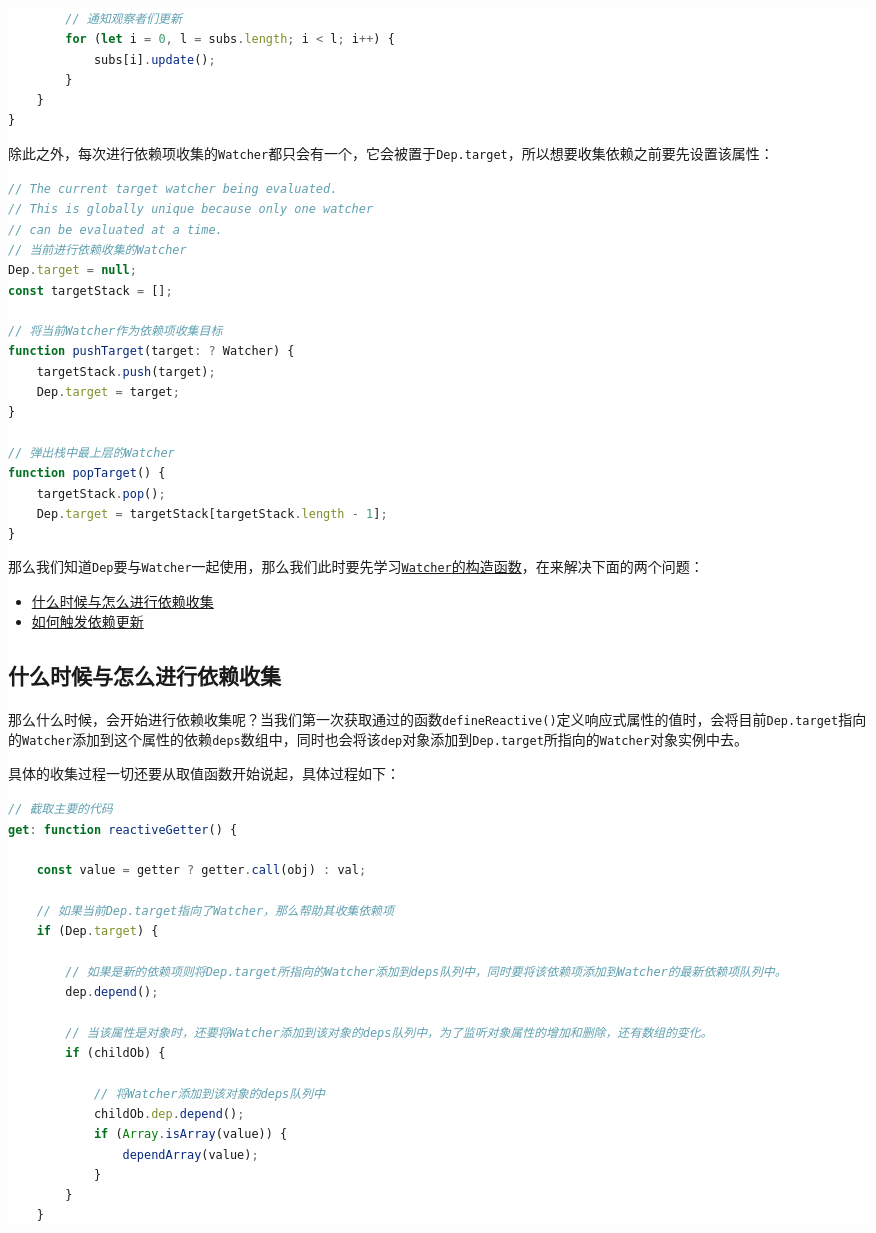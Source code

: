 ```js
        // 通知观察者们更新
        for (let i = 0, l = subs.length; i < l; i++) {
            subs[i].update();
        }
    }
}
```

除此之外，每次进行依赖项收集的`Watcher`都只会有一个，它会被置于`Dep.target`，所以想要收集依赖之前要先设置该属性：

```js
// The current target watcher being evaluated.
// This is globally unique because only one watcher
// can be evaluated at a time.
// 当前进行依赖收集的Watcher
Dep.target = null;
const targetStack = [];

// 将当前Watcher作为依赖项收集目标
function pushTarget(target: ? Watcher) {
    targetStack.push(target);
    Dep.target = target;
}

// 弹出栈中最上层的Watcher
function popTarget() {
    targetStack.pop();
    Dep.target = targetStack[targetStack.length - 1];
}
```

那么我们知道`Dep`要与`Watcher`一起使用，那么我们此时要先学习[`Watcher`的构造函数](../Watcher监听者对象/README.md)，在来解决下面的两个问题：

- [什么时候与怎么进行依赖收集](#%e4%bb%80%e4%b9%88%e6%97%b6%e5%80%99%e4%b8%8e%e6%80%8e%e4%b9%88%e8%bf%9b%e8%a1%8c%e4%be%9d%e8%b5%96%e6%94%b6%e9%9b%86)
- [如何触发依赖更新](#%e5%a6%82%e4%bd%95%e8%a7%a6%e5%8f%91%e4%be%9d%e8%b5%96%e6%9b%b4%e6%96%b0)

## 什么时候与怎么进行依赖收集

那么什么时候，会开始进行依赖收集呢？当我们第一次获取通过的函数`defineReactive()`定义响应式属性的值时，会将目前`Dep.target`指向的`Watcher`添加到这个属性的依赖`deps`数组中，同时也会将该`dep`对象添加到`Dep.target`所指向的`Watcher`对象实例中去。

具体的收集过程一切还要从取值函数开始说起，具体过程如下：

```js
// 截取主要的代码
get: function reactiveGetter() {

    const value = getter ? getter.call(obj) : val;

    // 如果当前Dep.target指向了Watcher，那么帮助其收集依赖项
    if (Dep.target) {

        // 如果是新的依赖项则将Dep.target所指向的Watcher添加到deps队列中，同时要将该依赖项添加到Watcher的最新依赖项队列中。
        dep.depend();

        // 当该属性是对象时，还要将Watcher添加到该对象的deps队列中，为了监听对象属性的增加和删除，还有数组的变化。
        if (childOb) {

            // 将Watcher添加到该对象的deps队列中
            childOb.dep.depend();
            if (Array.isArray(value)) {
                dependArray(value);
            }
        }
    }
```
